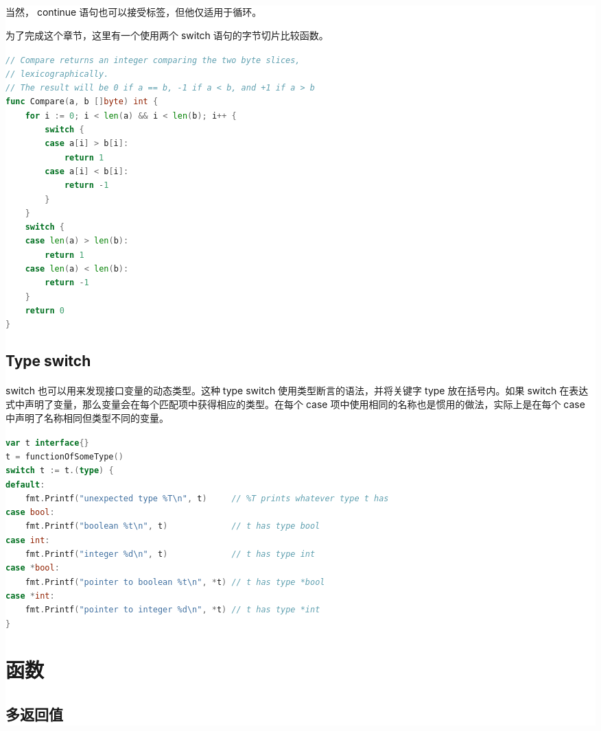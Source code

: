 当然， continue 语句也可以接受标签，但他仅适用于循环。

为了完成这个章节，这里有一个使用两个 switch 语句的字节切片比较函数。

```go
// Compare returns an integer comparing the two byte slices,
// lexicographically.
// The result will be 0 if a == b, -1 if a < b, and +1 if a > b
func Compare(a, b []byte) int {
    for i := 0; i < len(a) && i < len(b); i++ {
        switch {
        case a[i] > b[i]:
            return 1
        case a[i] < b[i]:
            return -1
        }
    }
    switch {
    case len(a) > len(b):
        return 1
    case len(a) < len(b):
        return -1
    }
    return 0
}
```

## Type switch

switch 也可以用来发现接口变量的动态类型。这种 type switch 使用类型断言的语法，并将关键字 type 放在括号内。如果 switch 在表达式中声明了变量，那么变量会在每个匹配项中获得相应的类型。在每个 case 项中使用相同的名称也是惯用的做法，实际上是在每个 case 中声明了名称相同但类型不同的变量。

```go
var t interface{}
t = functionOfSomeType()
switch t := t.(type) {
default:
    fmt.Printf("unexpected type %T\n", t)     // %T prints whatever type t has
case bool:
    fmt.Printf("boolean %t\n", t)             // t has type bool
case int:
    fmt.Printf("integer %d\n", t)             // t has type int
case *bool:
    fmt.Printf("pointer to boolean %t\n", *t) // t has type *bool
case *int:
    fmt.Printf("pointer to integer %d\n", *t) // t has type *int
}
```

# 函数

## 多返回值
